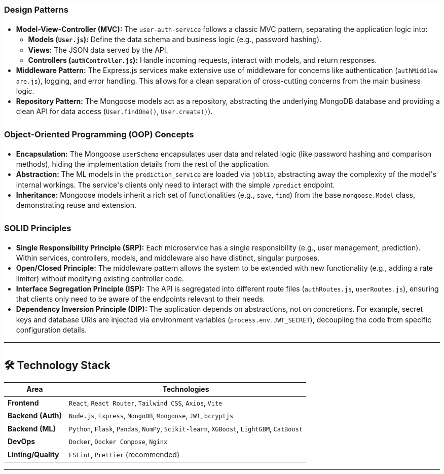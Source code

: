 ### Design Patterns

- **Model-View-Controller (MVC):** The `user-auth-service` follows a classic MVC pattern, separating the application logic into:
    - **Models (`User.js`):** Define the data schema and business logic (e.g., password hashing).
    - **Views:** The JSON data served by the API.
    - **Controllers (`authController.js`):** Handle incoming requests, interact with models, and return responses.
- **Middleware Pattern:** The Express.js services make extensive use of middleware for concerns like authentication (`authMiddleware.js`), logging, and error handling. This allows for a clean separation of cross-cutting concerns from the main business logic.
- **Repository Pattern:** The Mongoose models act as a repository, abstracting the underlying MongoDB database and providing a clean API for data access (`User.findOne()`, `User.create()`).

### Object-Oriented Programming (OOP) Concepts

- **Encapsulation:** The Mongoose `userSchema` encapsulates user data and related logic (like password hashing and comparison methods), hiding the implementation details from the rest of the application.
- **Abstraction:** The ML models in the `prediction_service` are loaded via `joblib`, abstracting away the complexity of the model's internal workings. The service's clients only need to interact with the simple `/predict` endpoint.
- **Inheritance:** Mongoose models inherit a rich set of functionalities (e.g., `save`, `find`) from the base `mongoose.Model` class, demonstrating reuse and extension.

### SOLID Principles

- **Single Responsibility Principle (SRP):** Each microservice has a single responsibility (e.g., user management, prediction). Within services, controllers, models, and middleware also have distinct, singular purposes.
- **Open/Closed Principle:** The middleware pattern allows the system to be extended with new functionality (e.g., adding a rate limiter) without modifying existing controller code.
- **Interface Segregation Principle (ISP):** The API is segregated into different route files (`authRoutes.js`, `userRoutes.js`), ensuring that clients only need to be aware of the endpoints relevant to their needs.
- **Dependency Inversion Principle (DIP):** The application depends on abstractions, not on concretions. For example, secret keys and database URIs are injected via environment variables (`process.env.JWT_SECRET`), decoupling the code from specific configuration details.

---

## 🛠️ Technology Stack

| Area                | Technologies                                                                                                                                                           |
| ------------------- | ---------------------------------------------------------------------------------------------------------------------------------------------------------------------- |
| **Frontend**        | `React`, `React Router`, `Tailwind CSS`, `Axios`, `Vite`                                                                                                                 |
| **Backend (Auth)**  | `Node.js`, `Express`, `MongoDB`, `Mongoose`, `JWT`, `bcryptjs`                                                                                                           |
| **Backend (ML)**    | `Python`, `Flask`, `Pandas`, `NumPy`, `Scikit-learn`, `XGBoost`, `LightGBM`, `CatBoost`                                                                                    |
| **DevOps**          | `Docker`, `Docker Compose`, `Nginx`                                                                                                                                      |
| **Linting/Quality** | `ESLint`, `Prettier` (recommended)                                                                                                                                       |

---